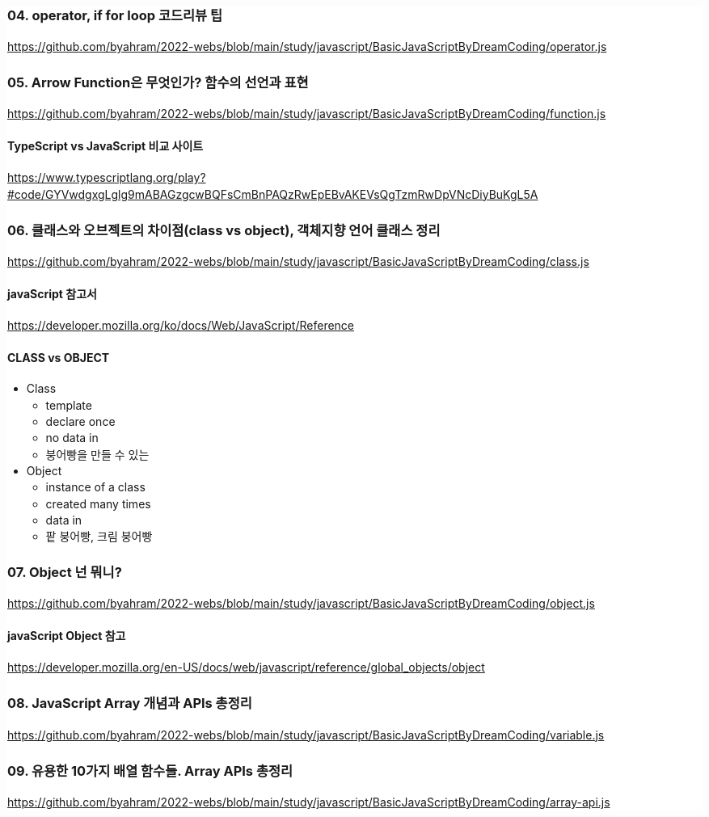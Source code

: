 ### 04. operator, if for loop 코드리뷰 팁

<https://github.com/byahram/2022-webs/blob/main/study/javascript/BasicJavaScriptByDreamCoding/operator.js>

### 05. Arrow Function은 무엇인가? 함수의 선언과 표현

<https://github.com/byahram/2022-webs/blob/main/study/javascript/BasicJavaScriptByDreamCoding/function.js>

#### TypeScript vs JavaScript 비교 사이트

<https://www.typescriptlang.org/play?#code/GYVwdgxgLglg9mABAGzgcwBQFsCmBnPAQzRwEpEBvAKEVsQgTzmRwDpVNcDiyBuKgL5A>

### 06. 클래스와 오브젝트의 차이점(class vs object), 객체지향 언어 클래스 정리

<https://github.com/byahram/2022-webs/blob/main/study/javascript/BasicJavaScriptByDreamCoding/class.js>

#### javaScript 참고서

<https://developer.mozilla.org/ko/docs/Web/JavaScript/Reference>

#### CLASS vs OBJECT

- Class
  - template
  - declare once
  - no data in
  - 붕어빵을 만들 수 있는
- Object
  - instance of a class
  - created many times
  - data in
  - 팥 붕어빵, 크림 붕어빵

### 07. Object 넌 뭐니?

<https://github.com/byahram/2022-webs/blob/main/study/javascript/BasicJavaScriptByDreamCoding/object.js>

#### javaScript Object 참고

<https://developer.mozilla.org/en-US/docs/web/javascript/reference/global_objects/object>

### 08. JavaScript Array 개념과 APIs 총정리

<https://github.com/byahram/2022-webs/blob/main/study/javascript/BasicJavaScriptByDreamCoding/variable.js>

### 09. 유용한 10가지 배열 함수들. Array APIs 총정리

<https://github.com/byahram/2022-webs/blob/main/study/javascript/BasicJavaScriptByDreamCoding/array-api.js>
